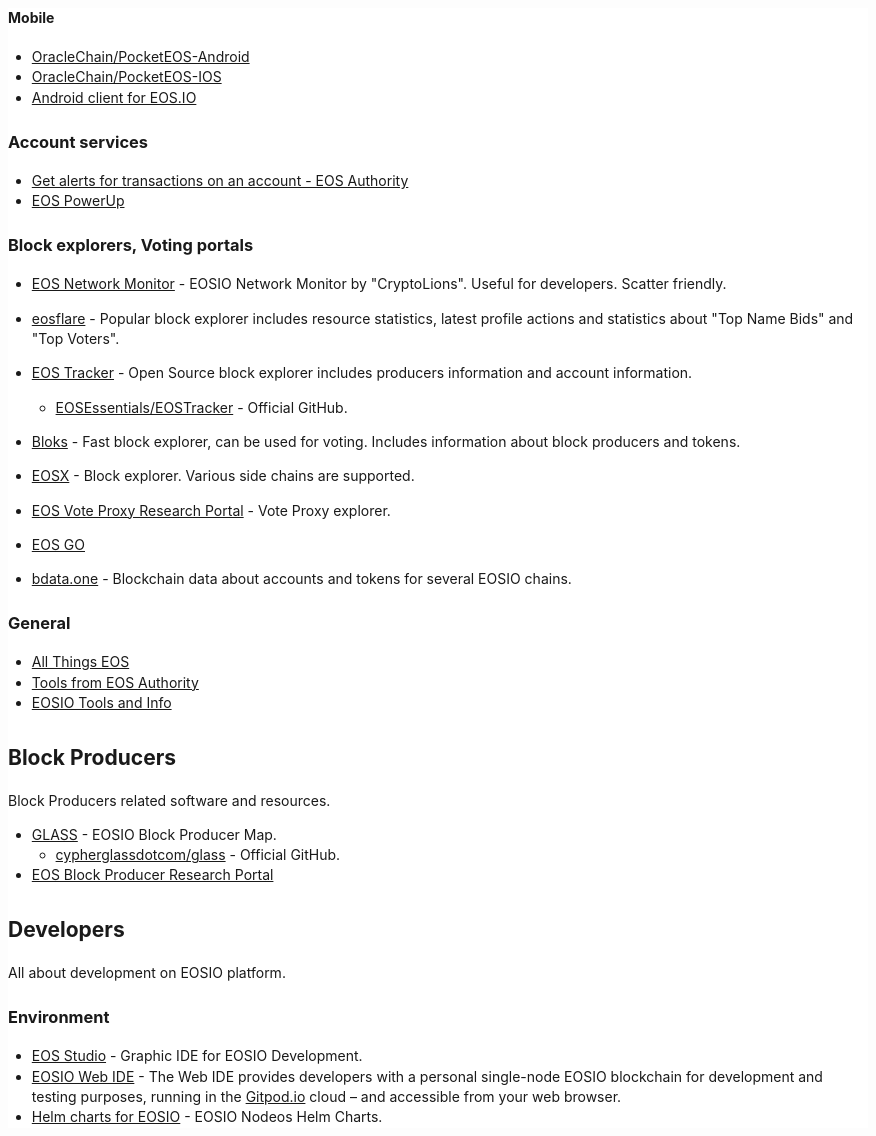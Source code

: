 #### Mobile

*   [OracleChain/PocketEOS-Android](https://github.com/OracleChain/PocketEOS-Android)
*   [OracleChain/PocketEOS-IOS](https://github.com/OracleChain/PocketEOS-IOS)
*   [Android client for EOS.IO](https://github.com/playerone-id/EosCommander)

### Account services

*   [Get alerts for transactions on an account - EOS Authority](https://eosauthority.com/alerts)
*   [EOS PowerUp](https://eospowerup.io/)

### Block explorers, Voting portals

*   [EOS Network Monitor](http://eosnetworkmonitor.io/) - EOSIO Network Monitor by "CryptoLions". Useful for developers. Scatter friendly.
*   [eosflare](https://eosflare.io/) - Popular block explorer includes resource statistics, latest profile actions and statistics about "Top Name Bids" and "Top Voters".
*   [EOS Tracker](https://eostracker.io/) - Open Source block explorer includes producers information and account information.
    *   [EOSEssentials/EOSTracker](https://github.com/EOSEssentials/EOSTracker) - Official GitHub.
*   [Bloks](https://bloks.io/) - Fast block explorer, can be used for voting. Includes information about block producers and tokens.



*   [EOSX](https://www.eosx.io/) - Block explorer. Various side chains are supported.



*   [EOS Vote Proxy Research Portal](https://www.alohaeos.com/vote/proxy) - Vote Proxy explorer.
*   [EOS GO](https://www.eosgo.io/)
*   [bdata.one](https://bdata.one/) - Blockchain data about accounts and tokens for several EOSIO chains.

### General

*   [All Things EOS](http://allthingseos.com)
*   [Tools from EOS Authority](https://eosauthority.com/tools)
*   [EOSIO Tools and Info](https://www.alohaeos.com/tools)

## Block Producers

Block Producers related software and resources.

*   [GLASS](https://glass.cypherglass.com/) - EOSIO Block Producer Map.
    *   [cypherglassdotcom/glass](https://github.com/cypherglassdotcom/glass) - Official GitHub.
*   [EOS Block Producer Research Portal](https://www.alohaeos.com/vote)

## Developers

All about development on EOSIO platform.

### Environment

*   [EOS Studio](https://www.eosstudio.io/) - Graphic IDE for EOSIO Development.
*   [EOSIO Web IDE](https://github.com/EOSIO/eosio-web-ide) - The Web IDE provides developers with a personal single-node EOSIO blockchain for development and testing purposes, running in the [Gitpod.io](https://www.gitpod.io/) cloud – and accessible from your web browser.
*   [Helm charts for EOSIO](https://github.com/EOSIO/eosio.helm) - EOSIO Nodeos Helm Charts.
